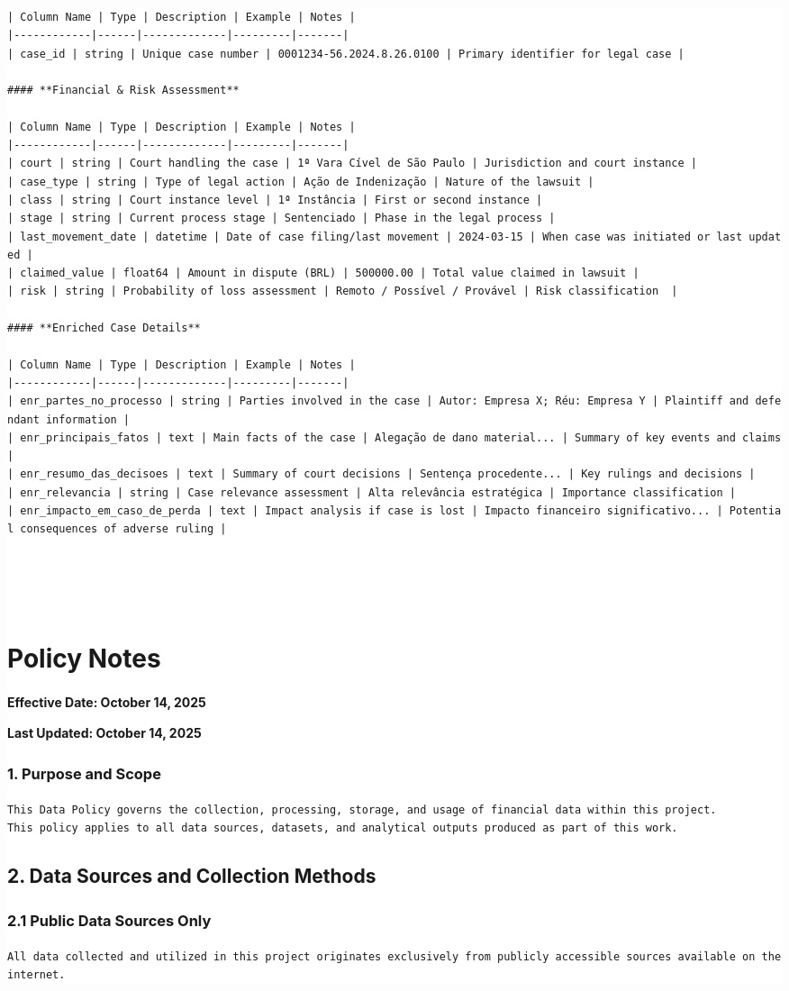     | Column Name | Type | Description | Example | Notes |
    |------------|------|-------------|---------|-------|
    | case_id | string | Unique case number | 0001234-56.2024.8.26.0100 | Primary identifier for legal case |

    #### **Financial & Risk Assessment**

    | Column Name | Type | Description | Example | Notes |
    |------------|------|-------------|---------|-------|
    | court | string | Court handling the case | 1ª Vara Cível de São Paulo | Jurisdiction and court instance |
    | case_type | string | Type of legal action | Ação de Indenização | Nature of the lawsuit |
    | class | string | Court instance level | 1ª Instância | First or second instance |
    | stage | string | Current process stage | Sentenciado | Phase in the legal process |
    | last_movement_date | datetime | Date of case filing/last movement | 2024-03-15 | When case was initiated or last updated |
    | claimed_value | float64 | Amount in dispute (BRL) | 500000.00 | Total value claimed in lawsuit |
    | risk | string | Probability of loss assessment | Remoto / Possível / Provável | Risk classification  |

    #### **Enriched Case Details**

    | Column Name | Type | Description | Example | Notes |
    |------------|------|-------------|---------|-------|
    | enr_partes_no_processo | string | Parties involved in the case | Autor: Empresa X; Réu: Empresa Y | Plaintiff and defendant information |
    | enr_principais_fatos | text | Main facts of the case | Alegação de dano material... | Summary of key events and claims |
    | enr_resumo_das_decisoes | text | Summary of court decisions | Sentença procedente... | Key rulings and decisions |
    | enr_relevancia | string | Case relevance assessment | Alta relevância estratégica | Importance classification |
    | enr_impacto_em_caso_de_perda | text | Impact analysis if case is lost | Impacto financeiro significativo... | Potential consequences of adverse ruling |

<br>
<br>
<br>

# Policy Notes

**Effective Date: October 14, 2025**

**Last Updated: October 14, 2025**

### 1. Purpose and Scope
    This Data Policy governs the collection, processing, storage, and usage of financial data within this project. 
    This policy applies to all data sources, datasets, and analytical outputs produced as part of this work.

## 2. Data Sources and Collection Methods
### 2.1 Public Data Sources Only
    All data collected and utilized in this project originates exclusively from publicly accessible sources available on the internet.
